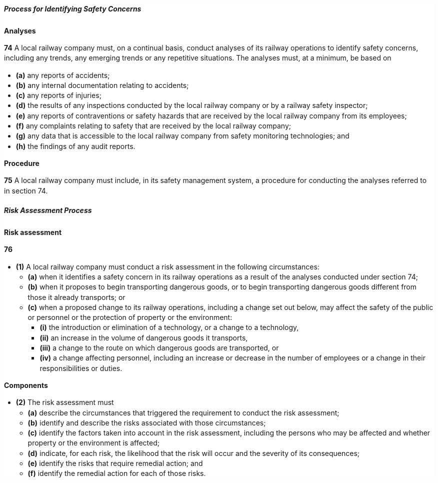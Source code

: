 


##### Process for Identifying Safety Concerns



**Analyses**

**74** A local railway company must, on a continual basis, conduct analyses of its railway operations to identify safety concerns, including any trends, any emerging trends or any repetitive situations. The analyses must, at a minimum, be based on
- **(a)** any reports of accidents;
- **(b)** any internal documentation relating to accidents;
- **(c)** any reports of injuries;
- **(d)** the results of any inspections conducted by the local railway company or by a railway safety inspector;
- **(e)** any reports of contraventions or safety hazards that are received by the local railway company from its employees;
- **(f)** any complaints relating to safety that are received by the local railway company;
- **(g)** any data that is accessible to the local railway company from safety monitoring technologies; and
- **(h)** the findings of any audit reports.




**Procedure**

**75** A local railway company must include, in its safety management system, a procedure for conducting the analyses referred to in section 74.




##### Risk Assessment Process



**Risk assessment**

**76** 

- **(1)** A local railway company must conduct a risk assessment in the following circumstances:
	- **(a)** when it identifies a safety concern in its railway operations as a result of the analyses conducted under section 74;
	- **(b)** when it proposes to begin transporting dangerous goods, or to begin transporting dangerous goods different from those it already transports; or
	- **(c)** when a proposed change to its railway operations, including a change set out below, may affect the safety of the public or personnel or the protection of property or the environment:
		- **(i)** the introduction or elimination of a technology, or a change to a technology,
		- **(ii)** an increase in the volume of dangerous goods it transports,
		- **(iii)** a change to the route on which dangerous goods are transported, or
		- **(iv)** a change affecting personnel, including an increase or decrease in the number of employees or a change in their responsibilities or duties.

**Components**

- **(2)** The risk assessment must
	- **(a)** describe the circumstances that triggered the requirement to conduct the risk assessment;
	- **(b)** identify and describe the risks associated with those circumstances;
	- **(c)** identify the factors taken into account in the risk assessment, including the persons who may be affected and whether property or the environment is affected;
	- **(d)** indicate, for each risk, the likelihood that the risk will occur and the severity of its consequences;
	- **(e)** identify the risks that require remedial action; and
	- **(f)** identify the remedial action for each of those risks.
